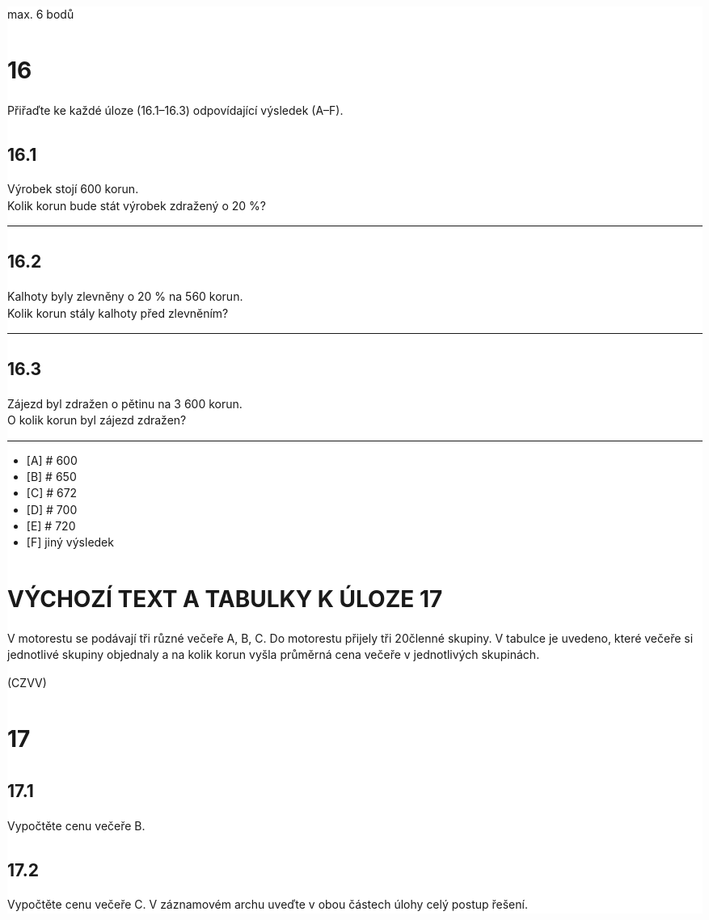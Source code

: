  
 
 
 
 
 
max. 6 bodů 
# 16 
Přiřaďte ke každé úloze (16.1–16.3) odpovídající výsledek (A–F). 
## 16.1 
Výrobek stojí 600 korun.  
Kolik korun bude stát výrobek zdražený o 20 %? 
_____ 
## 16.2 
Kalhoty byly zlevněny o 20 % na 560 korun.  
Kolik korun stály kalhoty před zlevněním? 
_____ 
## 16.3 
Zájezd byl zdražen o pětinu na 3 600 korun.  
O kolik korun byl zájezd zdražen? 
_____ 
- [A] # 600 
- [B] # 650 
- [C] # 672 
- [D] # 700 
- [E] # 720 
- [F] jiný výsledek 
 
 
 
 
 
 
 
VÝCHOZÍ TEXT A TABULKY K ÚLOZE 17 
===

V motorestu se podávají tři různé večeře A, B, C. 
Do motorestu přijely tři 20členné skupiny. V tabulce je uvedeno, které večeře si jednotlivé 
skupiny objednaly a na kolik korun vyšla průměrná cena večeře v jednotlivých skupinách.  
 
 
 
 
 
 
 
 
 
 
(CZVV) 
# 17 
## 17.1 
Vypočtěte cenu večeře B. 
## 17.2 
Vypočtěte cenu večeře C. 
V záznamovém archu uveďte v obou částech úlohy celý postup řešení. 
 